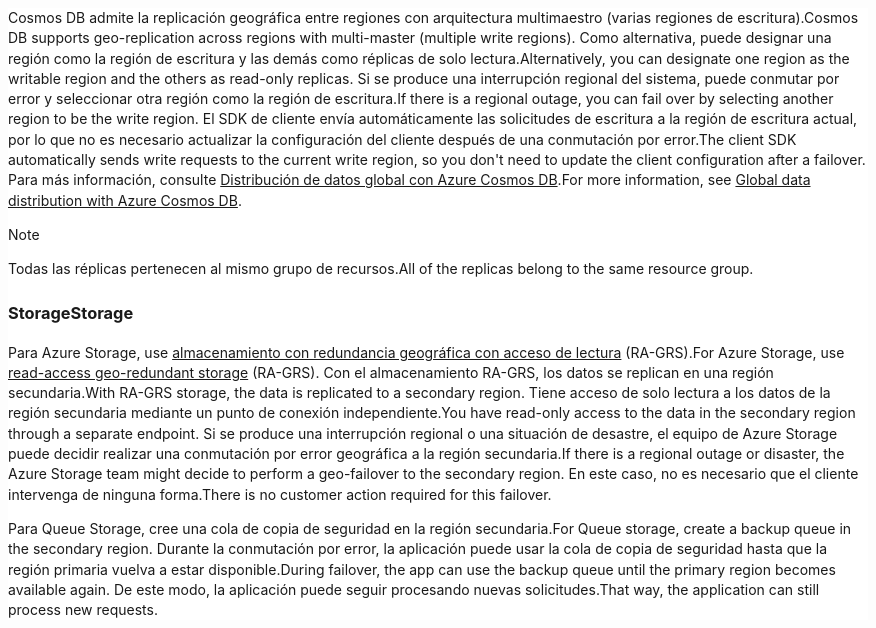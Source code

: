 <span data-ttu-id="6b066-180">Cosmos DB admite la replicación geográfica entre regiones con arquitectura multimaestro (varias regiones de escritura).</span><span class="sxs-lookup"><span data-stu-id="6b066-180">Cosmos DB supports geo-replication across regions with multi-master (multiple write regions).</span></span> <span data-ttu-id="6b066-181">Como alternativa, puede designar una región como la región de escritura y las demás como réplicas de solo lectura.</span><span class="sxs-lookup"><span data-stu-id="6b066-181">Alternatively, you can designate one region as the writable region and the others as read-only replicas.</span></span> <span data-ttu-id="6b066-182">Si se produce una interrupción regional del sistema, puede conmutar por error y seleccionar otra región como la región de escritura.</span><span class="sxs-lookup"><span data-stu-id="6b066-182">If there is a regional outage, you can fail over by selecting another region to be the write region.</span></span> <span data-ttu-id="6b066-183">El SDK de cliente envía automáticamente las solicitudes de escritura a la región de escritura actual, por lo que no es necesario actualizar la configuración del cliente después de una conmutación por error.</span><span class="sxs-lookup"><span data-stu-id="6b066-183">The client SDK automatically sends write requests to the current write region, so you don't need to update the client configuration after a failover.</span></span> <span data-ttu-id="6b066-184">Para más información, consulte [Distribución de datos global con Azure Cosmos DB][cosmosdb-geo].</span><span class="sxs-lookup"><span data-stu-id="6b066-184">For more information, see [Global data distribution with Azure Cosmos DB][cosmosdb-geo].</span></span>

> [!NOTE]
> <span data-ttu-id="6b066-185">Todas las réplicas pertenecen al mismo grupo de recursos.</span><span class="sxs-lookup"><span data-stu-id="6b066-185">All of the replicas belong to the same resource group.</span></span>
>

### <a name="storage"></a><span data-ttu-id="6b066-186">Storage</span><span class="sxs-lookup"><span data-stu-id="6b066-186">Storage</span></span>

<span data-ttu-id="6b066-187">Para Azure Storage, use [almacenamiento con redundancia geográfica con acceso de lectura][ra-grs] (RA-GRS).</span><span class="sxs-lookup"><span data-stu-id="6b066-187">For Azure Storage, use [read-access geo-redundant storage][ra-grs] (RA-GRS).</span></span> <span data-ttu-id="6b066-188">Con el almacenamiento RA-GRS, los datos se replican en una región secundaria.</span><span class="sxs-lookup"><span data-stu-id="6b066-188">With RA-GRS storage, the data is replicated to a secondary region.</span></span> <span data-ttu-id="6b066-189">Tiene acceso de solo lectura a los datos de la región secundaria mediante un punto de conexión independiente.</span><span class="sxs-lookup"><span data-stu-id="6b066-189">You have read-only access to the data in the secondary region through a separate endpoint.</span></span> <span data-ttu-id="6b066-190">Si se produce una interrupción regional o una situación de desastre, el equipo de Azure Storage puede decidir realizar una conmutación por error geográfica a la región secundaria.</span><span class="sxs-lookup"><span data-stu-id="6b066-190">If there is a regional outage or disaster, the Azure Storage team might decide to perform a geo-failover to the secondary region.</span></span> <span data-ttu-id="6b066-191">En este caso, no es necesario que el cliente intervenga de ninguna forma.</span><span class="sxs-lookup"><span data-stu-id="6b066-191">There is no customer action required for this failover.</span></span>

<span data-ttu-id="6b066-192">Para Queue Storage, cree una cola de copia de seguridad en la región secundaria.</span><span class="sxs-lookup"><span data-stu-id="6b066-192">For Queue storage, create a backup queue in the secondary region.</span></span> <span data-ttu-id="6b066-193">Durante la conmutación por error, la aplicación puede usar la cola de copia de seguridad hasta que la región primaria vuelva a estar disponible.</span><span class="sxs-lookup"><span data-stu-id="6b066-193">During failover, the app can use the backup queue until the primary region becomes available again.</span></span> <span data-ttu-id="6b066-194">De este modo, la aplicación puede seguir procesando nuevas solicitudes.</span><span class="sxs-lookup"><span data-stu-id="6b066-194">That way, the application can still process new requests.</span></span>


[azure-sql-db]: https://azure.microsoft.com/documentation/services/sql-database/
[azure-dns]: /azure/dns/dns-overview
[cosmosdb-geo]: /azure/cosmos-db/distribute-data-globally
[guidance-web-apps-scalability]: ./scalable-web-app.md
[health-endpoint-monitoring-pattern]: https://msdn.microsoft.com/library/dn589789.aspx
[ra-grs]: /azure/storage/storage-redundancy#read-access-geo-redundant-storage
[regional-pairs]: /azure/best-practices-availability-paired-regions
[resource groups]: /azure/azure-resource-manager/resource-group-overview#resource-groups
[services-by-region]: https://azure.microsoft.com/regions/#services
[sql-failover]: /azure/sql-database/sql-database-disaster-recovery
[sql-replication]: /azure/sql-database/sql-database-geo-replication-overview
[sql-rpo]: /azure/sql-database/sql-database-business-continuity#sql-database-features-that-you-can-use-to-provide-business-continuity
[storage-outage]: /azure/storage/storage-disaster-recovery-guidance
[tm-configure-failover]: /azure/traffic-manager/traffic-manager-configure-failover-routing-method
[tm-monitoring]: /azure/traffic-manager/traffic-manager-monitoring
[tm-ps]: /powershell/module/azurerm.trafficmanager
[tm-routing]: /azure/traffic-manager/traffic-manager-routing-methods
[tm-sla]: https://azure.microsoft.com/support/legal/sla/traffic-manager
[traffic-manager]: https://azure.microsoft.com/services/traffic-manager
[visio-download]: https://archcenter.blob.core.windows.net/cdn/app-service-reference-architectures.vsdx